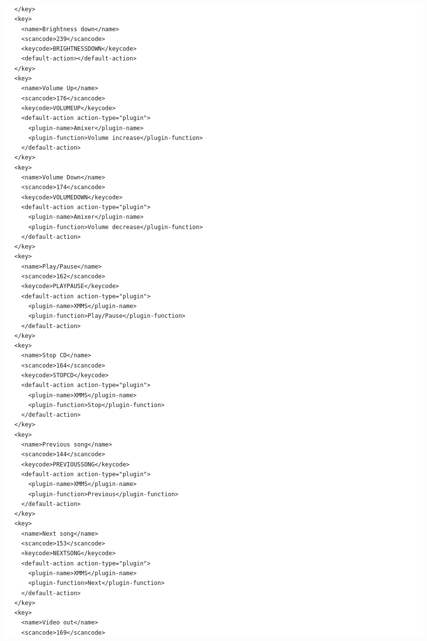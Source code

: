        </key>
       <key>
         <name>Brightness down</name>
         <scancode>239</scancode>
         <keycode>BRIGHTNESSDOWN</keycode>
         <default-action></default-action>
       </key>
       <key>
         <name>Volume Up</name>
         <scancode>176</scancode>
         <keycode>VOLUMEUP</keycode>
         <default-action action-type="plugin">
           <plugin-name>Amixer</plugin-name>
           <plugin-function>Volume increase</plugin-function>
         </default-action>
       </key>
       <key>
         <name>Volume Down</name>
         <scancode>174</scancode>
         <keycode>VOLUMEDOWN</keycode>
         <default-action action-type="plugin">
           <plugin-name>Amixer</plugin-name>
           <plugin-function>Volume decrease</plugin-function>
         </default-action>
       </key>
       <key>
         <name>Play/Pause</name>
         <scancode>162</scancode>
         <keycode>PLAYPAUSE</keycode>
         <default-action action-type="plugin">
           <plugin-name>XMMS</plugin-name>
           <plugin-function>Play/Pause</plugin-function>
         </default-action>
       </key>
       <key>
         <name>Stop CD</name>
         <scancode>164</scancode>
         <keycode>STOPCD</keycode>
         <default-action action-type="plugin">
           <plugin-name>XMMS</plugin-name>
           <plugin-function>Stop</plugin-function>
         </default-action>
       </key>
       <key>
         <name>Previous song</name>
         <scancode>144</scancode>
         <keycode>PREVIOUSSONG</keycode>
         <default-action action-type="plugin">
           <plugin-name>XMMS</plugin-name>
           <plugin-function>Previous</plugin-function>
         </default-action>
       </key>
       <key>
         <name>Next song</name>
         <scancode>153</scancode>
         <keycode>NEXTSONG</keycode>
         <default-action action-type="plugin">
           <plugin-name>XMMS</plugin-name>
           <plugin-function>Next</plugin-function>
         </default-action>
       </key>
       <key>
         <name>Video out</name>
         <scancode>169</scancode>